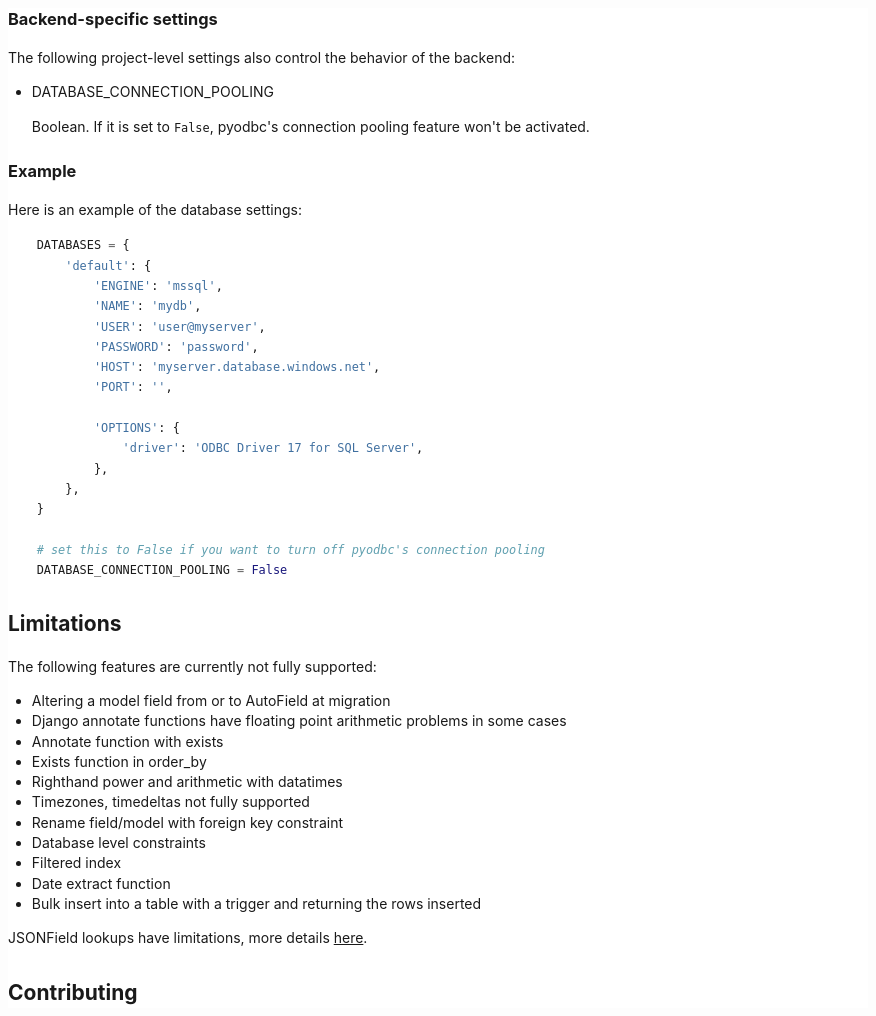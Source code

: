 ### Backend-specific settings

The following project-level settings also control the behavior of the backend:

-  DATABASE_CONNECTION_POOLING

   Boolean. If it is set to ``False``, pyodbc's connection pooling feature
   won't be activated.

### Example

Here is an example of the database settings:

```python
    DATABASES = {
        'default': {
            'ENGINE': 'mssql',
            'NAME': 'mydb',
            'USER': 'user@myserver',
            'PASSWORD': 'password',
            'HOST': 'myserver.database.windows.net',
            'PORT': '',

            'OPTIONS': {
                'driver': 'ODBC Driver 17 for SQL Server',
            },
        },
    }

    # set this to False if you want to turn off pyodbc's connection pooling
    DATABASE_CONNECTION_POOLING = False
```

## Limitations

The following features are currently not fully supported:
- Altering a model field from or to AutoField at migration
- Django annotate functions have floating point arithmetic problems in some cases
- Annotate function with exists
- Exists function in order_by
- Righthand power and arithmetic with datatimes
- Timezones, timedeltas not fully supported
- Rename field/model with foreign key constraint
- Database level constraints
- Filtered index
- Date extract function
- Bulk insert into a table with a trigger and returning the rows inserted

JSONField lookups have limitations, more details [here](https://github.com/microsoft/mssql-django/wiki/JSONField).

## Contributing
